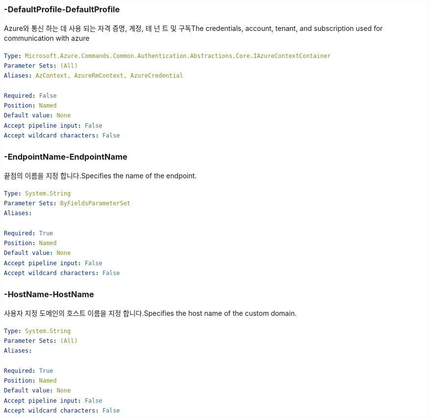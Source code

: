### <span data-ttu-id="bac68-115">-DefaultProfile</span><span class="sxs-lookup"><span data-stu-id="bac68-115">-DefaultProfile</span></span>
<span data-ttu-id="bac68-116">Azure와 통신 하는 데 사용 되는 자격 증명, 계정, 테 넌 트 및 구독</span><span class="sxs-lookup"><span data-stu-id="bac68-116">The credentials, account, tenant, and subscription used for communication with azure</span></span>

```yaml
Type: Microsoft.Azure.Commands.Common.Authentication.Abstractions.Core.IAzureContextContainer
Parameter Sets: (All)
Aliases: AzContext, AzureRmContext, AzureCredential

Required: False
Position: Named
Default value: None
Accept pipeline input: False
Accept wildcard characters: False
```

### <span data-ttu-id="bac68-117">-EndpointName</span><span class="sxs-lookup"><span data-stu-id="bac68-117">-EndpointName</span></span>
<span data-ttu-id="bac68-118">끝점의 이름을 지정 합니다.</span><span class="sxs-lookup"><span data-stu-id="bac68-118">Specifies the name of the endpoint.</span></span>

```yaml
Type: System.String
Parameter Sets: ByFieldsParameterSet
Aliases:

Required: True
Position: Named
Default value: None
Accept pipeline input: False
Accept wildcard characters: False
```

### <span data-ttu-id="bac68-119">-HostName</span><span class="sxs-lookup"><span data-stu-id="bac68-119">-HostName</span></span>
<span data-ttu-id="bac68-120">사용자 지정 도메인의 호스트 이름을 지정 합니다.</span><span class="sxs-lookup"><span data-stu-id="bac68-120">Specifies the host name of the custom domain.</span></span>

```yaml
Type: System.String
Parameter Sets: (All)
Aliases:

Required: True
Position: Named
Default value: None
Accept pipeline input: False
Accept wildcard characters: False
```
